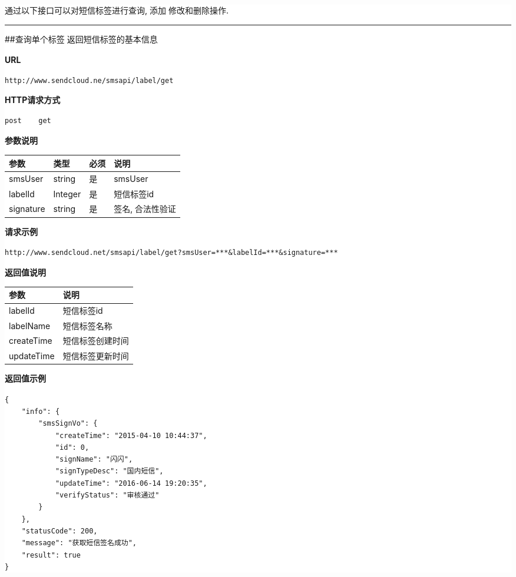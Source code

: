 通过以下接口可以对短信标签进行查询, 添加 修改和删除操作.
- - - 
##查询单个标签
返回短信标签的基本信息
    
**URL**    
```
http://www.sendcloud.ne/smsapi/label/get
```
    
**HTTP请求方式**
```
post    get
```
  
**参数说明** 
    
|参数|类型|必须|说明|
|:---|:---|:---|:---|
|smsUser|string|是|smsUser|
|labelId|Integer|是|短信标签id|
|signature|string|是|签名, 合法性验证|


**请求示例**
```
http://www.sendcloud.net/smsapi/label/get?smsUser=***&labelId=***&signature=***
```

**返回值说明**

|参数|说明|
|:---|:---|
|labelId|短信标签id|
|labelName|短信标签名称|
|createTime|短信标签创建时间|
|updateTime|短信标签更新时间|

**返回值示例**
```
{
	"info": {
		"smsSignVo": {
			"createTime": "2015-04-10 10:44:37",
			"id": 0,
			"signName": "闪闪",
			"signTypeDesc": "国内短信",
			"updateTime": "2016-06-14 19:20:35",
			"verifyStatus": "审核通过"
		}
	},
	"statusCode": 200,
	"message": "获取短信签名成功",
	"result": true
}
```
